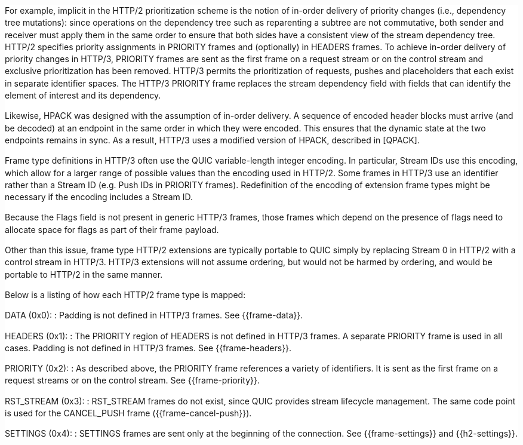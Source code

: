For example, implicit in the HTTP/2 prioritization scheme is the notion of
in-order delivery of priority changes (i.e., dependency tree mutations): since
operations on the dependency tree such as reparenting a subtree are not
commutative, both sender and receiver must apply them in the same order to
ensure that both sides have a consistent view of the stream dependency tree.
HTTP/2 specifies priority assignments in PRIORITY frames and (optionally) in
HEADERS frames. To achieve in-order delivery of priority changes in HTTP/3,
PRIORITY frames are sent as the first frame on a request stream or on the
control stream and exclusive prioritization has been removed. HTTP/3 permits the
prioritization of requests, pushes and placeholders that each exist in separate
identifier spaces. The HTTP/3 PRIORITY frame replaces the stream dependency
field with fields that can identify the element of interest and its dependency.

Likewise, HPACK was designed with the assumption of in-order delivery. A
sequence of encoded header blocks must arrive (and be decoded) at an endpoint in
the same order in which they were encoded. This ensures that the dynamic state
at the two endpoints remains in sync.  As a result, HTTP/3 uses a modified
version of HPACK, described in [QPACK].

Frame type definitions in HTTP/3 often use the QUIC variable-length integer
encoding.  In particular, Stream IDs use this encoding, which allow for a larger
range of possible values than the encoding used in HTTP/2.  Some frames in
HTTP/3 use an identifier rather than a Stream ID (e.g. Push IDs in PRIORITY
frames). Redefinition of the encoding of extension frame types might be
necessary if the encoding includes a Stream ID.

Because the Flags field is not present in generic HTTP/3 frames, those frames
which depend on the presence of flags need to allocate space for flags as part
of their frame payload.

Other than this issue, frame type HTTP/2 extensions are typically portable to
QUIC simply by replacing Stream 0 in HTTP/2 with a control stream in HTTP/3.
HTTP/3 extensions will not assume ordering, but would not be harmed by ordering,
and would be portable to HTTP/2 in the same manner.

Below is a listing of how each HTTP/2 frame type is mapped:

DATA (0x0):
: Padding is not defined in HTTP/3 frames.  See {{frame-data}}.

HEADERS (0x1):
: The PRIORITY region of HEADERS is not defined in HTTP/3 frames. A separate
  PRIORITY frame is used in all cases. Padding is not defined in HTTP/3 frames.
  See {{frame-headers}}.

PRIORITY (0x2):
: As described above, the PRIORITY frame references a variety of identifiers. It
  is sent as the first frame on a request streams or on the control stream. See
  {{frame-priority}}.

RST_STREAM (0x3):
: RST_STREAM frames do not exist, since QUIC provides stream lifecycle
  management.  The same code point is used for the CANCEL_PUSH frame
  ({{frame-cancel-push}}).

SETTINGS (0x4):
: SETTINGS frames are sent only at the beginning of the connection.  See
  {{frame-settings}} and {{h2-settings}}.
